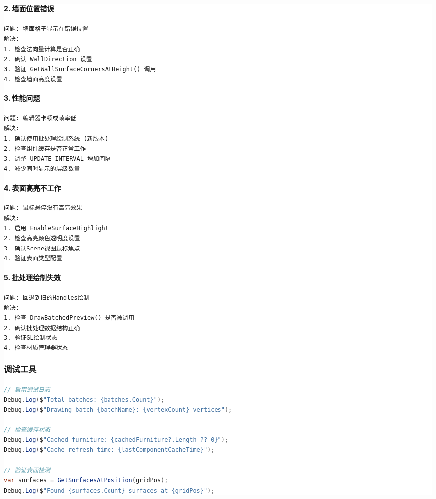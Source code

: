 #### 2. 墙面位置错误
```
问题: 墙面格子显示在错误位置
解决:
1. 检查法向量计算是否正确
2. 确认 WallDirection 设置
3. 验证 GetWallSurfaceCornersAtHeight() 调用
4. 检查墙面高度设置
```

#### 3. 性能问题
```
问题: 编辑器卡顿或帧率低
解决:
1. 确认使用批处理绘制系统 (新版本)
2. 检查组件缓存是否正常工作
3. 调整 UPDATE_INTERVAL 增加间隔
4. 减少同时显示的层级数量
```

#### 4. 表面高亮不工作
```
问题: 鼠标悬停没有高亮效果
解决:
1. 启用 EnableSurfaceHighlight
2. 检查高亮颜色透明度设置
3. 确认Scene视图鼠标焦点
4. 验证表面类型配置
```

#### 5. 批处理绘制失效
```
问题: 回退到旧的Handles绘制
解决:
1. 检查 DrawBatchedPreview() 是否被调用
2. 确认批处理数据结构正确
3. 验证GL绘制状态
4. 检查材质管理器状态
```

### 调试工具
```csharp
// 启用调试日志
Debug.Log($"Total batches: {batches.Count}");
Debug.Log($"Drawing batch {batchName}: {vertexCount} vertices");

// 检查缓存状态
Debug.Log($"Cached furniture: {cachedFurniture?.Length ?? 0}");
Debug.Log($"Cache refresh time: {lastComponentCacheTime}");

// 验证表面检测
var surfaces = GetSurfacesAtPosition(gridPos);
Debug.Log($"Found {surfaces.Count} surfaces at {gridPos}");
```
